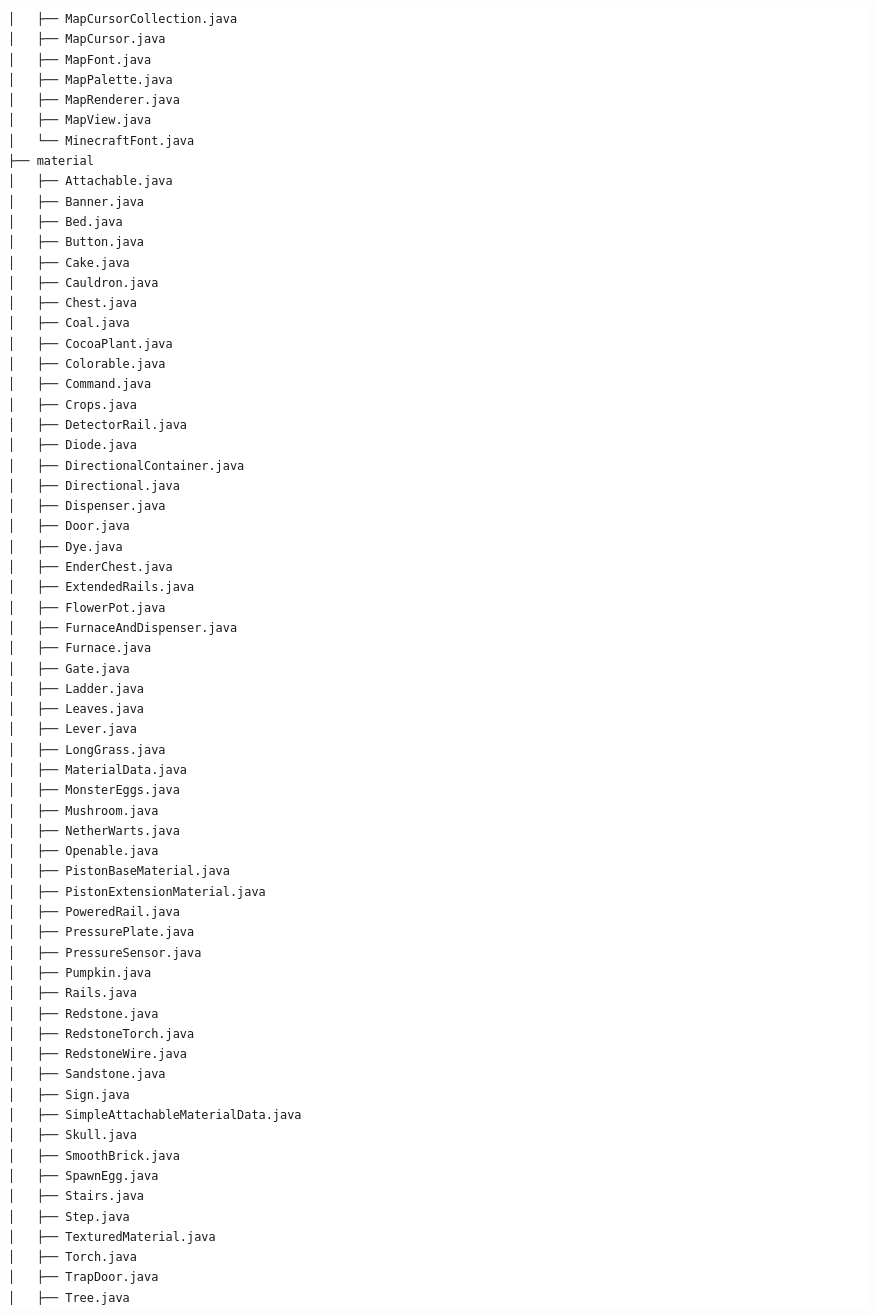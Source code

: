     │   ├── MapCursorCollection.java
    │   ├── MapCursor.java
    │   ├── MapFont.java
    │   ├── MapPalette.java
    │   ├── MapRenderer.java
    │   ├── MapView.java
    │   └── MinecraftFont.java
    ├── material
    │   ├── Attachable.java
    │   ├── Banner.java
    │   ├── Bed.java
    │   ├── Button.java
    │   ├── Cake.java
    │   ├── Cauldron.java
    │   ├── Chest.java
    │   ├── Coal.java
    │   ├── CocoaPlant.java
    │   ├── Colorable.java
    │   ├── Command.java
    │   ├── Crops.java
    │   ├── DetectorRail.java
    │   ├── Diode.java
    │   ├── DirectionalContainer.java
    │   ├── Directional.java
    │   ├── Dispenser.java
    │   ├── Door.java
    │   ├── Dye.java
    │   ├── EnderChest.java
    │   ├── ExtendedRails.java
    │   ├── FlowerPot.java
    │   ├── FurnaceAndDispenser.java
    │   ├── Furnace.java
    │   ├── Gate.java
    │   ├── Ladder.java
    │   ├── Leaves.java
    │   ├── Lever.java
    │   ├── LongGrass.java
    │   ├── MaterialData.java
    │   ├── MonsterEggs.java
    │   ├── Mushroom.java
    │   ├── NetherWarts.java
    │   ├── Openable.java
    │   ├── PistonBaseMaterial.java
    │   ├── PistonExtensionMaterial.java
    │   ├── PoweredRail.java
    │   ├── PressurePlate.java
    │   ├── PressureSensor.java
    │   ├── Pumpkin.java
    │   ├── Rails.java
    │   ├── Redstone.java
    │   ├── RedstoneTorch.java
    │   ├── RedstoneWire.java
    │   ├── Sandstone.java
    │   ├── Sign.java
    │   ├── SimpleAttachableMaterialData.java
    │   ├── Skull.java
    │   ├── SmoothBrick.java
    │   ├── SpawnEgg.java
    │   ├── Stairs.java
    │   ├── Step.java
    │   ├── TexturedMaterial.java
    │   ├── Torch.java
    │   ├── TrapDoor.java
    │   ├── Tree.java